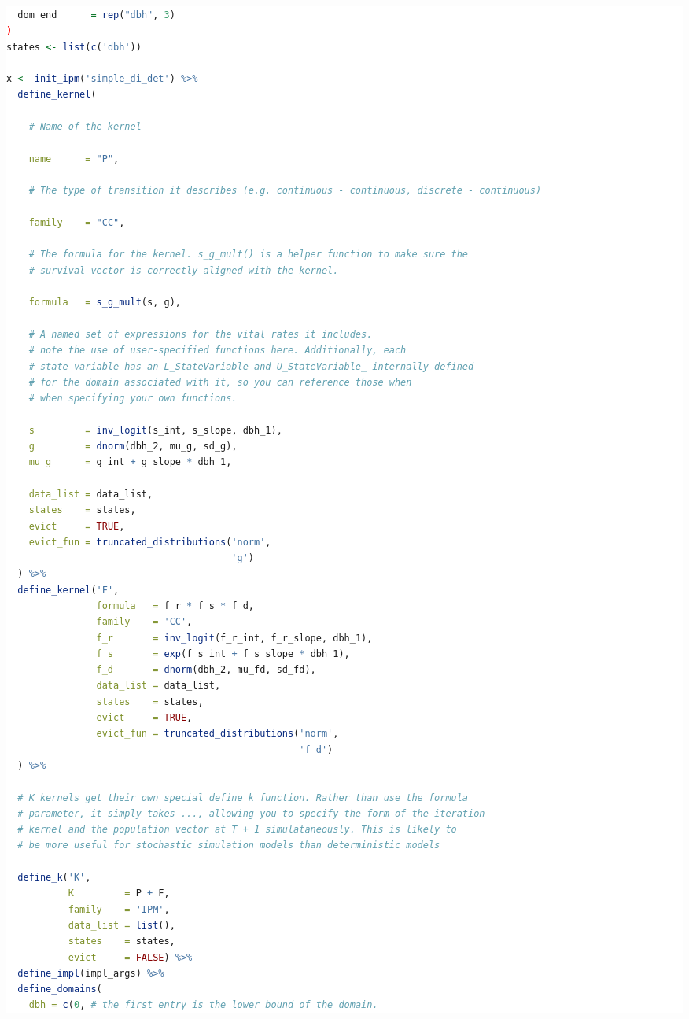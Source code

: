 ``` r
  dom_end      = rep("dbh", 3)
)
states <- list(c('dbh'))

x <- init_ipm('simple_di_det') %>%
  define_kernel(
    
    # Name of the kernel
    
    name      = "P",
    
    # The type of transition it describes (e.g. continuous - continuous, discrete - continuous)
    
    family    = "CC",
    
    # The formula for the kernel. s_g_mult() is a helper function to make sure the
    # survival vector is correctly aligned with the kernel.
    
    formula   = s_g_mult(s, g),
    
    # A named set of expressions for the vital rates it includes. 
    # note the use of user-specified functions here. Additionally, each 
    # state variable has an L_StateVariable and U_StateVariable_ internally defined
    # for the domain associated with it, so you can reference those when 
    # when specifying your own functions. 
    
    s         = inv_logit(s_int, s_slope, dbh_1), 
    g         = dnorm(dbh_2, mu_g, sd_g),
    mu_g      = g_int + g_slope * dbh_1,

    data_list = data_list,
    states    = states,
    evict     = TRUE,
    evict_fun = truncated_distributions('norm',
                                        'g')
  ) %>%
  define_kernel('F',
                formula   = f_r * f_s * f_d,
                family    = 'CC',
                f_r       = inv_logit(f_r_int, f_r_slope, dbh_1),
                f_s       = exp(f_s_int + f_s_slope * dbh_1),
                f_d       = dnorm(dbh_2, mu_fd, sd_fd),
                data_list = data_list,
                states    = states,
                evict     = TRUE,
                evict_fun = truncated_distributions('norm',
                                                    'f_d')
  ) %>%
  
  # K kernels get their own special define_k function. Rather than use the formula
  # parameter, it simply takes ..., allowing you to specify the form of the iteration
  # kernel and the population vector at T + 1 simulataneously. This is likely to
  # be more useful for stochastic simulation models than deterministic models
  
  define_k('K',
           K         = P + F,
           family    = 'IPM',
           data_list = list(),
           states    = states,
           evict     = FALSE) %>%
  define_impl(impl_args) %>%
  define_domains(
    dbh = c(0, # the first entry is the lower bound of the domain.
```